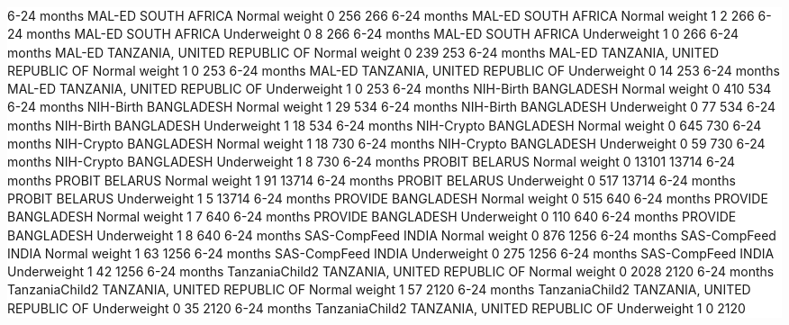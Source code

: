 6-24 months   MAL-ED           SOUTH AFRICA                   Normal weight            0      256     266
6-24 months   MAL-ED           SOUTH AFRICA                   Normal weight            1        2     266
6-24 months   MAL-ED           SOUTH AFRICA                   Underweight              0        8     266
6-24 months   MAL-ED           SOUTH AFRICA                   Underweight              1        0     266
6-24 months   MAL-ED           TANZANIA, UNITED REPUBLIC OF   Normal weight            0      239     253
6-24 months   MAL-ED           TANZANIA, UNITED REPUBLIC OF   Normal weight            1        0     253
6-24 months   MAL-ED           TANZANIA, UNITED REPUBLIC OF   Underweight              0       14     253
6-24 months   MAL-ED           TANZANIA, UNITED REPUBLIC OF   Underweight              1        0     253
6-24 months   NIH-Birth        BANGLADESH                     Normal weight            0      410     534
6-24 months   NIH-Birth        BANGLADESH                     Normal weight            1       29     534
6-24 months   NIH-Birth        BANGLADESH                     Underweight              0       77     534
6-24 months   NIH-Birth        BANGLADESH                     Underweight              1       18     534
6-24 months   NIH-Crypto       BANGLADESH                     Normal weight            0      645     730
6-24 months   NIH-Crypto       BANGLADESH                     Normal weight            1       18     730
6-24 months   NIH-Crypto       BANGLADESH                     Underweight              0       59     730
6-24 months   NIH-Crypto       BANGLADESH                     Underweight              1        8     730
6-24 months   PROBIT           BELARUS                        Normal weight            0    13101   13714
6-24 months   PROBIT           BELARUS                        Normal weight            1       91   13714
6-24 months   PROBIT           BELARUS                        Underweight              0      517   13714
6-24 months   PROBIT           BELARUS                        Underweight              1        5   13714
6-24 months   PROVIDE          BANGLADESH                     Normal weight            0      515     640
6-24 months   PROVIDE          BANGLADESH                     Normal weight            1        7     640
6-24 months   PROVIDE          BANGLADESH                     Underweight              0      110     640
6-24 months   PROVIDE          BANGLADESH                     Underweight              1        8     640
6-24 months   SAS-CompFeed     INDIA                          Normal weight            0      876    1256
6-24 months   SAS-CompFeed     INDIA                          Normal weight            1       63    1256
6-24 months   SAS-CompFeed     INDIA                          Underweight              0      275    1256
6-24 months   SAS-CompFeed     INDIA                          Underweight              1       42    1256
6-24 months   TanzaniaChild2   TANZANIA, UNITED REPUBLIC OF   Normal weight            0     2028    2120
6-24 months   TanzaniaChild2   TANZANIA, UNITED REPUBLIC OF   Normal weight            1       57    2120
6-24 months   TanzaniaChild2   TANZANIA, UNITED REPUBLIC OF   Underweight              0       35    2120
6-24 months   TanzaniaChild2   TANZANIA, UNITED REPUBLIC OF   Underweight              1        0    2120